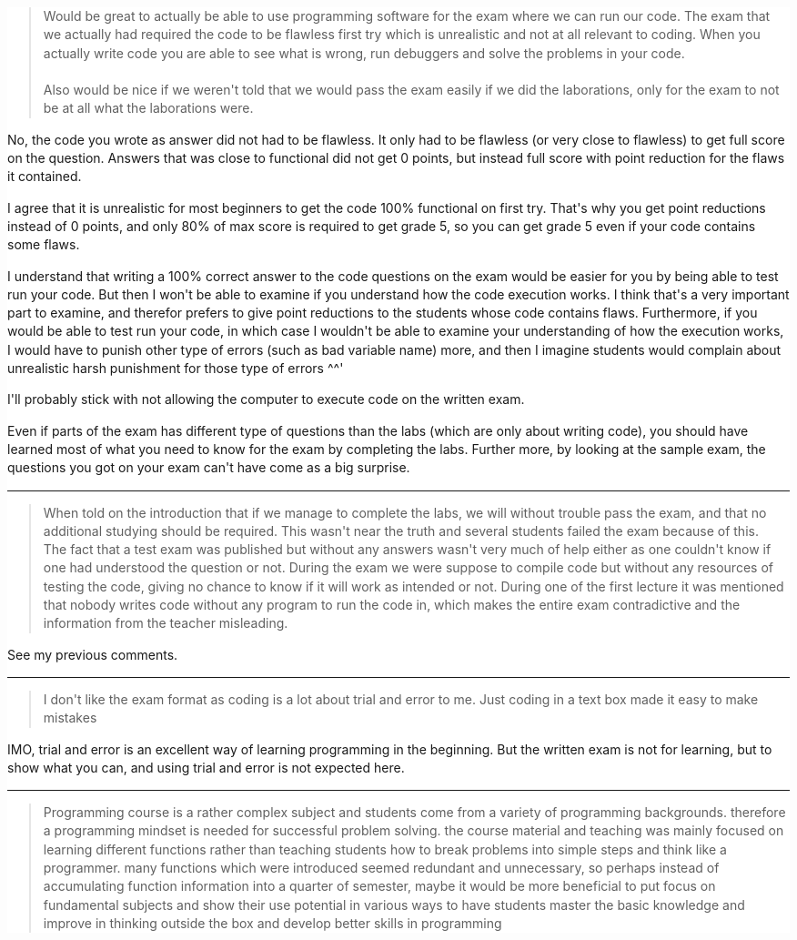 > Would be great to actually be able to use programming software for the exam where we can run our code. The exam that we actually had required the code to be flawless first try which is unrealistic and not at all relevant to coding. When you actually write code you are able to see what is wrong, run debuggers and solve the problems in your code.\
> \
> Also would be nice if we weren't told that we would pass the exam easily if we did the laborations, only for the exam to not be at all what the laborations were. 

No, the code you wrote as answer did not had to be flawless. It only had to be flawless (or very close to flawless) to get full score on the question. Answers that was close to functional did not get 0 points, but instead full score with point reduction for the flaws it contained.

I agree that it is unrealistic for most beginners to get the code 100% functional on first try. That's why you get point reductions instead of 0 points, and only 80% of max score is required to get grade 5, so you can get grade 5 even if your code contains some flaws.

I understand that writing a 100% correct answer to the code questions on the exam would be easier for you by being able to test run your code. But then I won't be able to examine if you understand how the code execution works. I think that's a very important part to examine, and therefor prefers to give point reductions to the students whose code contains flaws. Furthermore, if you would be able to test run your code, in which case I wouldn't be able to examine your understanding of how the execution works, I would have to punish other type of errors (such as bad variable name) more, and then I imagine students would complain about unrealistic harsh punishment for those type of errors ^^'

I'll probably stick with not allowing the computer to execute code on the written exam.

Even if parts of the exam has different type of questions than the labs (which are only about writing code), you should have learned most of what you need to know for the exam by completing the labs. Further more, by looking at the sample exam, the questions you got on your exam can't have come as a big surprise. 

---

> When told on the introduction that if we manage to complete the labs, we will without trouble pass the exam, and that no additional studying should be required. This wasn't near the truth and several students failed the exam because of this. \
> The fact that a test exam was published but without any answers wasn't very much of help either as one couldn't know if one had understood the question or not. During the exam we were suppose to compile code but without any resources of testing the code, giving no chance to know if it will work as intended or not. During one of the first lecture it was mentioned that nobody writes code without any program to run the code in, which makes the entire exam contradictive and the information from the teacher misleading.

See my previous comments.

---

> I don't like the exam format as coding is a lot about trial and error to me. Just coding in a text box made it easy to make mistakes

IMO, trial and error is an excellent way of learning programming in the beginning. But the written exam is not for learning, but to show what you can, and using trial and error is not expected here.

---

> Programming course is a rather complex subject and students come from a variety of programming backgrounds. therefore a programming mindset is needed for successful problem solving. the course material and teaching was mainly focused on learning different functions rather than teaching students how to break problems into simple steps and think like a programmer. many functions which were introduced seemed redundant and unnecessary, so perhaps instead of accumulating function information into a quarter of semester, maybe it would be more beneficial to put focus on fundamental subjects and show their use potential in various ways to have students master the basic knowledge and improve in thinking outside the box and develop better skills in programming

